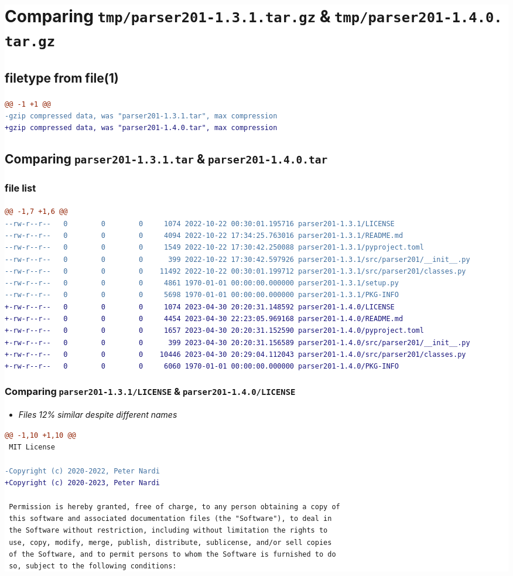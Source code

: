 # Comparing `tmp/parser201-1.3.1.tar.gz` & `tmp/parser201-1.4.0.tar.gz`

## filetype from file(1)

```diff
@@ -1 +1 @@
-gzip compressed data, was "parser201-1.3.1.tar", max compression
+gzip compressed data, was "parser201-1.4.0.tar", max compression
```

## Comparing `parser201-1.3.1.tar` & `parser201-1.4.0.tar`

### file list

```diff
@@ -1,7 +1,6 @@
--rw-r--r--   0        0        0     1074 2022-10-22 00:30:01.195716 parser201-1.3.1/LICENSE
--rw-r--r--   0        0        0     4094 2022-10-22 17:34:25.763016 parser201-1.3.1/README.md
--rw-r--r--   0        0        0     1549 2022-10-22 17:30:42.250088 parser201-1.3.1/pyproject.toml
--rw-r--r--   0        0        0      399 2022-10-22 17:30:42.597926 parser201-1.3.1/src/parser201/__init__.py
--rw-r--r--   0        0        0    11492 2022-10-22 00:30:01.199712 parser201-1.3.1/src/parser201/classes.py
--rw-r--r--   0        0        0     4861 1970-01-01 00:00:00.000000 parser201-1.3.1/setup.py
--rw-r--r--   0        0        0     5698 1970-01-01 00:00:00.000000 parser201-1.3.1/PKG-INFO
+-rw-r--r--   0        0        0     1074 2023-04-30 20:20:31.148592 parser201-1.4.0/LICENSE
+-rw-r--r--   0        0        0     4454 2023-04-30 22:23:05.969168 parser201-1.4.0/README.md
+-rw-r--r--   0        0        0     1657 2023-04-30 20:20:31.152590 parser201-1.4.0/pyproject.toml
+-rw-r--r--   0        0        0      399 2023-04-30 20:20:31.156589 parser201-1.4.0/src/parser201/__init__.py
+-rw-r--r--   0        0        0    10446 2023-04-30 20:29:04.112043 parser201-1.4.0/src/parser201/classes.py
+-rw-r--r--   0        0        0     6060 1970-01-01 00:00:00.000000 parser201-1.4.0/PKG-INFO
```

### Comparing `parser201-1.3.1/LICENSE` & `parser201-1.4.0/LICENSE`

 * *Files 12% similar despite different names*

```diff
@@ -1,10 +1,10 @@
 MIT License
 
-Copyright (c) 2020-2022, Peter Nardi
+Copyright (c) 2020-2023, Peter Nardi
 
 Permission is hereby granted, free of charge, to any person obtaining a copy of
 this software and associated documentation files (the "Software"), to deal in
 the Software without restriction, including without limitation the rights to
 use, copy, modify, merge, publish, distribute, sublicense, and/or sell copies
 of the Software, and to permit persons to whom the Software is furnished to do
 so, subject to the following conditions:
```
